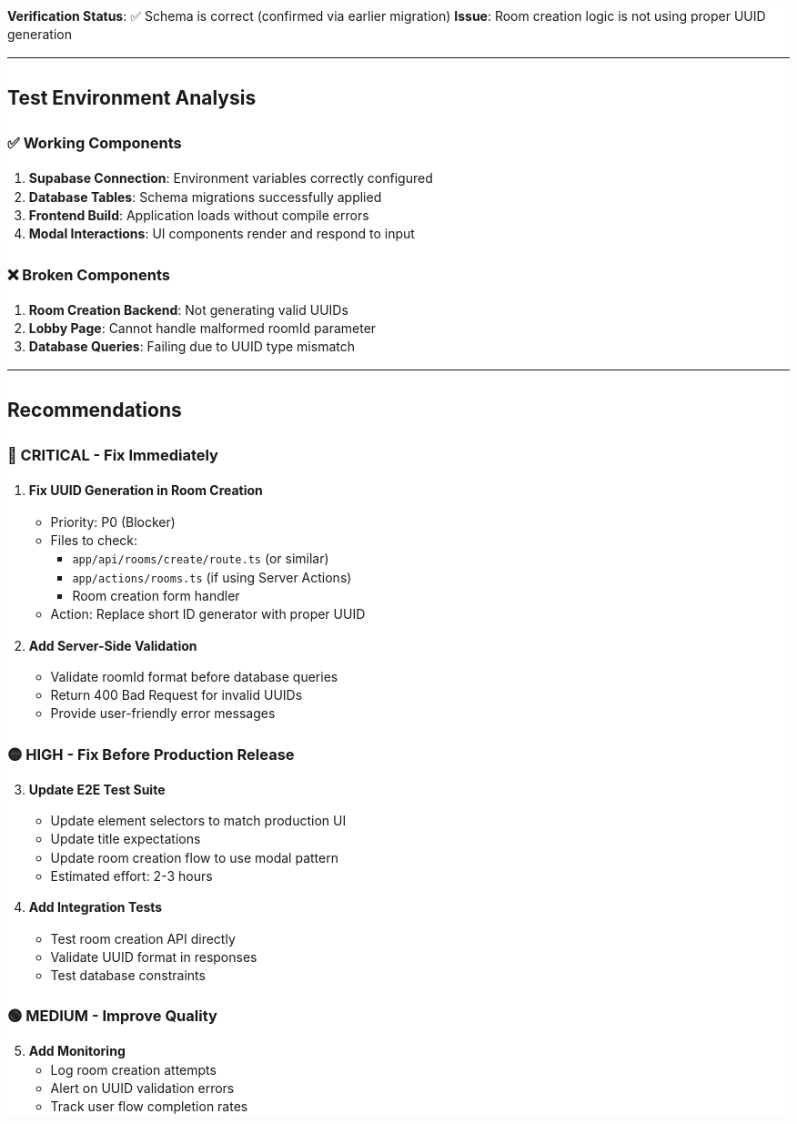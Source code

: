 **Verification Status**: ✅ Schema is correct (confirmed via earlier migration)
**Issue**: Room creation logic is not using proper UUID generation

---

## Test Environment Analysis

### ✅ Working Components
1. **Supabase Connection**: Environment variables correctly configured
2. **Database Tables**: Schema migrations successfully applied
3. **Frontend Build**: Application loads without compile errors
4. **Modal Interactions**: UI components render and respond to input

### ❌ Broken Components
1. **Room Creation Backend**: Not generating valid UUIDs
2. **Lobby Page**: Cannot handle malformed roomId parameter
3. **Database Queries**: Failing due to UUID type mismatch

---

## Recommendations

### 🔴 CRITICAL - Fix Immediately
1. **Fix UUID Generation in Room Creation**
   - Priority: P0 (Blocker)
   - Files to check:
     - `app/api/rooms/create/route.ts` (or similar)
     - `app/actions/rooms.ts` (if using Server Actions)
     - Room creation form handler
   - Action: Replace short ID generator with proper UUID

2. **Add Server-Side Validation**
   - Validate roomId format before database queries
   - Return 400 Bad Request for invalid UUIDs
   - Provide user-friendly error messages

### 🟡 HIGH - Fix Before Production Release
3. **Update E2E Test Suite**
   - Update element selectors to match production UI
   - Update title expectations
   - Update room creation flow to use modal pattern
   - Estimated effort: 2-3 hours

4. **Add Integration Tests**
   - Test room creation API directly
   - Validate UUID format in responses
   - Test database constraints

### 🟢 MEDIUM - Improve Quality
5. **Add Monitoring**
   - Log room creation attempts
   - Alert on UUID validation errors
   - Track user flow completion rates
